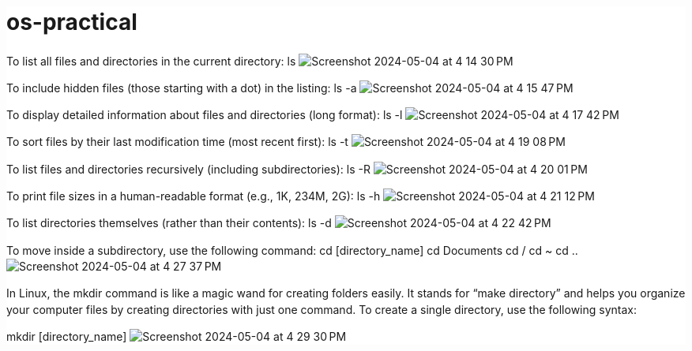 # os-practical
To list all files and directories in the current directory:
ls
<img width="567" alt="Screenshot 2024-05-04 at 4 14 30 PM" src="https://github.com/sarthidarji128/os-practical/assets/142773841/fedc9b26-a28d-40c4-857a-aca7ee0cdd66">

 
To include hidden files (those starting with a dot) in the listing:
ls -a
<img width="532" alt="Screenshot 2024-05-04 at 4 15 47 PM" src="https://github.com/sarthidarji128/os-practical/assets/142773841/e7be5e8d-7ba2-49ca-a3e3-73c2d36056fd">


To display detailed information about files and directories (long format):
ls -l
<img width="571" alt="Screenshot 2024-05-04 at 4 17 42 PM" src="https://github.com/sarthidarji128/os-practical/assets/142773841/ab7b059e-524c-4d87-a29b-bd7454eb5c07">



To sort files by their last modification time (most recent first):
ls -t
<img width="560" alt="Screenshot 2024-05-04 at 4 19 08 PM" src="https://github.com/sarthidarji128/os-practical/assets/142773841/573a9cf3-ce3c-4297-9128-104f3e3ede9d">


To list files and directories recursively (including subdirectories):
ls -R
<img width="564" alt="Screenshot 2024-05-04 at 4 20 01 PM" src="https://github.com/sarthidarji128/os-practical/assets/142773841/31965dc0-0b21-487c-8755-97540b6670f7">


To print file sizes in a human-readable format (e.g., 1K, 234M, 2G):
ls -h
<img width="563" alt="Screenshot 2024-05-04 at 4 21 12 PM" src="https://github.com/sarthidarji128/os-practical/assets/142773841/ed0c1db6-c590-4001-9517-401e3fa0eb4a">


To list directories themselves (rather than their contents):
ls -d
<img width="559" alt="Screenshot 2024-05-04 at 4 22 42 PM" src="https://github.com/sarthidarji128/os-practical/assets/142773841/5a9f4b1a-761a-4baa-b457-154ef7536472">



To move inside a subdirectory, use the following command:
cd [directory_name]
cd Documents
cd /
cd ~
cd ..
<img width="560" alt="Screenshot 2024-05-04 at 4 27 37 PM" src="https://github.com/sarthidarji128/os-practical/assets/142773841/c055e895-4713-45bc-8864-9d5ff69fe4b1">



In Linux, the mkdir command is like a magic wand for creating folders easily. It stands for “make directory” and helps you organize your computer files by creating directories with just one command.
To create a single directory, use the following syntax:

mkdir [directory_name]
<img width="547" alt="Screenshot 2024-05-04 at 4 29 30 PM" src="https://github.com/sarthidarji128/os-practical/assets/142773841/252c59d2-1267-4fc6-a53b-5a043e16aeda">

